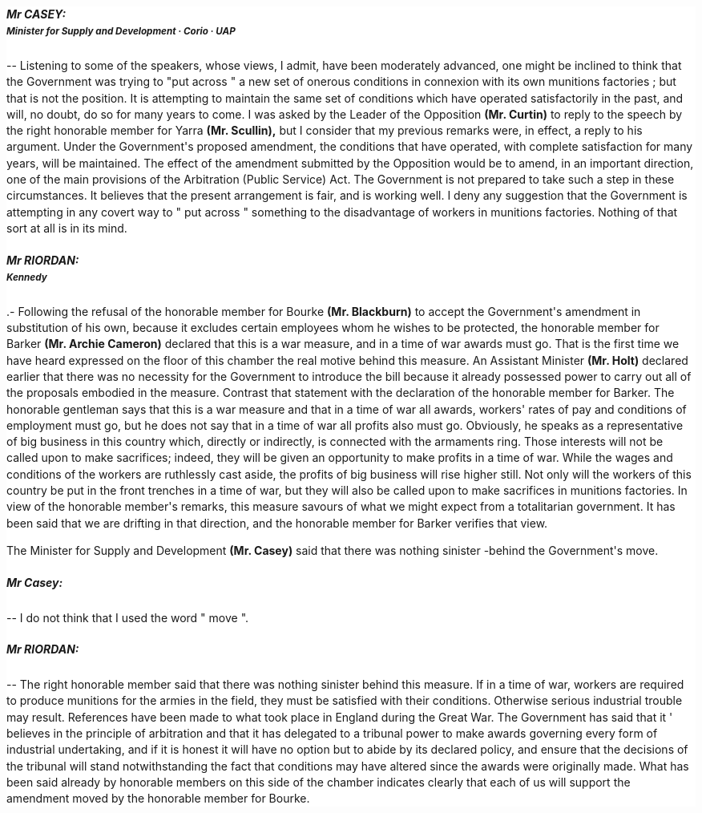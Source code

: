 ##### Mr CASEY:<br><small class="text-muted">Minister for Supply and Development &middot; Corio &middot; UAP</small>

-- Listening to some of the speakers, whose views, I admit, have been moderately advanced, one might be inclined to think that the Government was trying to "put across " a new set of onerous conditions in connexion with its own munitions factories ; but that is not the position. It is attempting to maintain the same set of conditions which have operated satisfactorily in the past, and will, no doubt, do so for many years to come. I was asked by the Leader of the Opposition  **(Mr. Curtin)**  to reply to the speech by the right honorable member for Yarra  **(Mr. Scullin),**  but I consider that my previous remarks were, in effect, a reply to his argument. Under the Government's proposed amendment, the conditions that have operated, with complete satisfaction for many years, will be maintained. The effect of the amendment submitted by the Opposition would be to amend, in an important direction, one of the main provisions of the Arbitration (Public Service) Act. The Government is not prepared to take such a step in these circumstances. It believes that the present arrangement is fair, and is working well. I deny any suggestion that the Government is attempting in any covert way to " put across " something to the disadvantage of workers in munitions factories. Nothing of that sort at all is in its mind. 

##### Mr RIORDAN:<br><small class="text-muted">Kennedy</small>

.- Following the refusal of the honorable member for Bourke  **(Mr. Blackburn)**  to accept the Government's amendment in substitution of his own, because it excludes certain employees whom he wishes to be protected, the honorable member for Barker  **(Mr. Archie Cameron)**  declared that this is a war measure, and in a time of war awards must go. That is the first time we have heard expressed on the floor of this chamber the real motive behind this measure. An Assistant Minister  **(Mr. Holt)**  declared earlier that there was no necessity for the Government to introduce the bill because it already possessed power to carry out all of the proposals embodied in the measure. Contrast that statement with the declaration of the honorable member for Barker. The honorable gentleman says that this is a war measure and that in a time of war all awards, workers' rates of pay and conditions of employment must go, but he does not say that in a time of war all profits also must go. Obviously, he speaks as a representative of big business in this country which, directly or indirectly, is connected with the armaments ring. Those interests will not be called upon to make sacrifices; indeed, they will be given an opportunity to make profits in a time of war. While the wages and conditions of the workers are ruthlessly cast aside, the profits of big business will rise higher still. Not only will the workers of this country be put in the front trenches in a time of war, but they will also be called upon to make sacrifices in munitions factories. In view of the honorable member's remarks, this measure savours of what we might expect from a totalitarian government. It has been said that we are drifting in that direction, and the honorable member for Barker verifies that view. 

The Minister for Supply and Development  **(Mr. Casey)**  said that there was nothing sinister -behind the Government's move. 

##### Mr Casey:

--  I do not think that I used the word " move ". 

##### Mr RIORDAN:

-- The right honorable member said that there was nothing sinister behind this measure. If in a time of war, workers are required to produce munitions for the armies in the field, they must be satisfied with their conditions. Otherwise serious industrial trouble may result. References have been made to what took place in England during the Great War. The Government has said that it ' believes in the principle of arbitration and that it has delegated to a tribunal power to make awards governing every form of industrial undertaking, and if it is honest it will have no option but to abide by its declared policy, and ensure that the decisions of the tribunal will stand notwithstanding the fact that conditions may have altered since the awards were originally made. What has been said already by honorable members on this side of the chamber indicates clearly that each of us will support the amendment moved by the honorable member for Bourke. 

